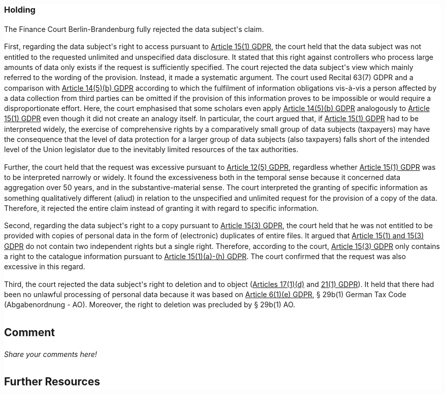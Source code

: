 ### Holding

The Finance Court Berlin-Brandenburg fully rejected the data subject's claim.

First, regarding the data subject's right to access pursuant to [Article 15(1) GDPR](/index.php?title=Article_15_GDPR "Article 15 GDPR"), the court held that the data subject was not entitled to the requested unlimited and unspecified data disclosure. It stated that this right against controllers who process large amounts of data only exists if the request is sufficiently specified. The court rejected the data subject's view which mainly referred to the wording of the provision. Instead, it made a systematic argument. The court used Recital 63(7) GDPR and a comparison with [Article 14(5)(b) GDPR](/index.php?title=Article_14_GDPR "Article 14 GDPR") according to which the fulfilment of information obligations vis-à-vis a person affected by a data collection from third parties can be omitted if the provision of this information proves to be impossible or would require a disproportionate effort. Here, the court emphasised that some scholars even apply [Article 14(5)(b) GDPR](/index.php?title=Article_14_GDPR "Article 14 GDPR") analogously to [Article 15(1) GDPR](/index.php?title=Article_15_GDPR "Article 15 GDPR") even though it did not create an analogy itself. In particular, the court argued that, if [Article 15(1) GDPR](/index.php?title=Article_15_GDPR "Article 15 GDPR") had to be interpreted widely, the exercise of comprehensive rights by a comparatively small group of data subjects (taxpayers) may have the consequence that the level of data protection for a larger group of data subjects (also taxpayers) falls short of the intended level of the Union legislator due to the inevitably limited resources of the tax authorities.

Further, the court held that the request was excessive pursuant to [Article 12(5) GDPR](/index.php?title=Article_12_GDPR "Article 12 GDPR"), regardless whether [Article 15(1) GDPR](/index.php?title=Article_15_GDPR "Article 15 GDPR") was to be interpreted narrowly or widely. It found the excessiveness both in the temporal sense because it concerned data aggregation over 50 years, and in the substantive-material sense. The court interpreted the granting of specific information as something qualitatively different (aliud) in relation to the unspecified and unlimited request for the provision of a copy of the data. Therefore, it rejected the entire claim instead of granting it with regard to specific information.

Second, regarding the data subject's right to a copy pursuant to [Article 15(3) GDPR](/index.php?title=Article_15_GDPR "Article 15 GDPR"), the court held that he was not entitled to be provided with copies of personal data in the form of (electronic) duplicates of entire files. It argued that [Article 15(1) and 15(3) GDPR](/index.php?title=Article_15_GDPR "Article 15 GDPR") do not contain two independent rights but a single right. Therefore, according to the court, [Article 15(3) GDPR](/index.php?title=Article_15_GDPR "Article 15 GDPR") only contains a right to the catalogue information pursuant to [Article 15(1)(a)-(h) GDPR](/index.php?title=Article_15_GDPR "Article 15 GDPR"). The court confirmed that the request was also excessive in this regard.

Third, the court rejected the data subject's right to deletion and to object ([Articles 17(1)(d)](/index.php?title=Article_17_GDPR "Article 17 GDPR") and [21(1) GDPR](/index.php?title=Article_21_GDPR "Article 21 GDPR")). It held that there had been no unlawful processing of personal data because it was based on [Article 6(1)(e) GDPR](/index.php?title=Article_6_GDPR "Article 6 GDPR"), § 29b(1) German Tax Code (Abgabenordnung - AO). Moreover, the right to deletion was precluded by § 29b(1) AO.

## Comment

_Share your comments here!_

## Further Resources
